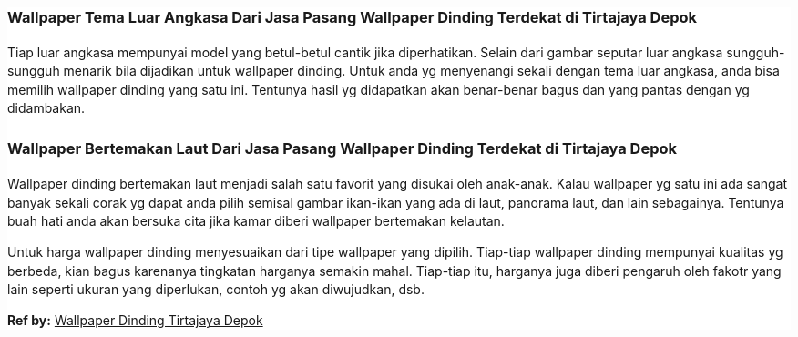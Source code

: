 ### Wallpaper Tema Luar Angkasa Dari Jasa Pasang Wallpaper Dinding Terdekat di Tirtajaya Depok

Tiap luar angkasa mempunyai model yang betul-betul cantik jika diperhatikan. Selain dari gambar seputar luar angkasa sungguh-sungguh menarik bila dijadikan untuk wallpaper dinding. Untuk anda yg menyenangi sekali dengan tema luar angkasa, anda bisa memilih wallpaper dinding yang satu ini. Tentunya hasil yg didapatkan akan benar-benar bagus dan yang pantas dengan yg didambakan.

### Wallpaper Bertemakan Laut Dari Jasa Pasang Wallpaper Dinding Terdekat di Tirtajaya Depok

Wallpaper dinding bertemakan laut menjadi salah satu favorit yang disukai oleh anak-anak. Kalau wallpaper yg satu ini ada sangat banyak sekali corak yg dapat anda pilih semisal gambar ikan-ikan yang ada di laut, panorama laut, dan lain sebagainya. Tentunya buah hati anda akan bersuka cita jika kamar diberi wallpaper bertemakan kelautan.

Untuk harga wallpaper dinding menyesuaikan dari tipe wallpaper yang dipilih. Tiap-tiap wallpaper dinding mempunyai kualitas yg berbeda, kian bagus karenanya tingkatan harganya semakin mahal. Tiap-tiap itu, harganya juga diberi pengaruh oleh fakotr yang lain seperti ukuran yang diperlukan, contoh yg akan diwujudkan, dsb.

**Ref by:** [Wallpaper Dinding Tirtajaya Depok](https://id.wikipedia.org/wiki/Wallpaper)
